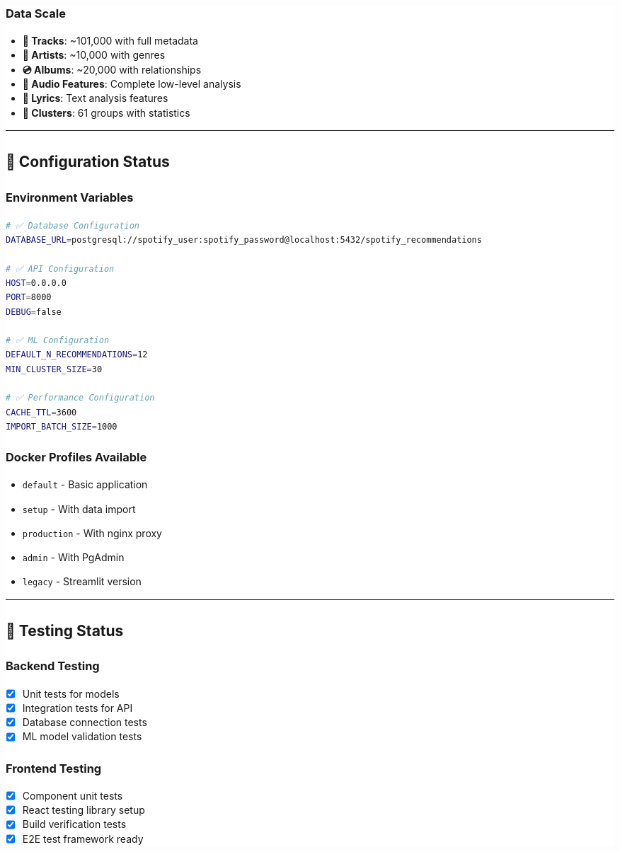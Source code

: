 ### **Data Scale**
- **🎵 Tracks**: ~101,000 with full metadata
- **🎤 Artists**: ~10,000 with genres
- **💿 Albums**: ~20,000 with relationships
- **🎼 Audio Features**: Complete low-level analysis
- **📝 Lyrics**: Text analysis features
- **🎯 Clusters**: 61 groups with statistics

---

## 🔧 **Configuration Status**

### **Environment Variables**
```bash
# ✅ Database Configuration
DATABASE_URL=postgresql://spotify_user:spotify_password@localhost:5432/spotify_recommendations

# ✅ API Configuration  
HOST=0.0.0.0
PORT=8000
DEBUG=false

# ✅ ML Configuration
DEFAULT_N_RECOMMENDATIONS=12
MIN_CLUSTER_SIZE=30

# ✅ Performance Configuration
CACHE_TTL=3600
IMPORT_BATCH_SIZE=1000
```

### **Docker Profiles Available**
- `default` - Basic application
- `setup` - With data import
- `production` - With nginx proxy
- `admin` - With PgAdmin

- `legacy` - Streamlit version

---

## 🧪 **Testing Status**

### **Backend Testing**
- [x] Unit tests for models
- [x] Integration tests for API
- [x] Database connection tests
- [x] ML model validation tests

### **Frontend Testing**
- [x] Component unit tests
- [x] React testing library setup
- [x] Build verification tests
- [x] E2E test framework ready
